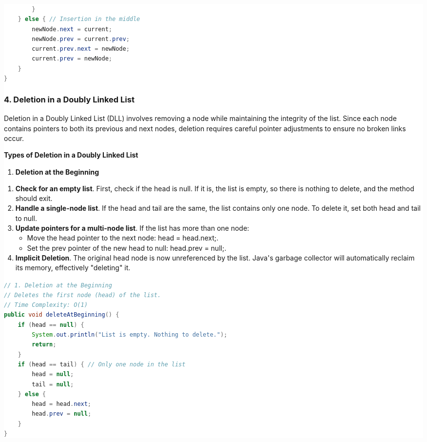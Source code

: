 ```java
        }
    } else { // Insertion in the middle
        newNode.next = current;
        newNode.prev = current.prev;
        current.prev.next = newNode;
        current.prev = newNode;
    }
}
```

### 4. Deletion in a Doubly Linked List

Deletion in a Doubly Linked List (DLL) involves removing a node while maintaining the integrity of the list. Since each
node contains pointers to both its previous and next nodes, deletion requires careful pointer adjustments to ensure no
broken links occur.

**Types of Deletion in a Doubly Linked List**

1. **Deletion at the Beginning**

1) **Check for an empty list**. First, check if the head is null. If it is, the list is empty, so there is nothing to
   delete, and the method should exit.
2) **Handle a single-node list**. If the head and tail are the same, the list contains only one node. To delete it, set
   both head and tail to null.
3) **Update pointers for a multi-node list**. If the list has more than one node:
    - Move the head pointer to the next node: head = head.next;.
    - Set the prev pointer of the new head to null: head.prev = null;.
4) **Implicit Deletion**. The original head node is now unreferenced by the list. Java's garbage collector will
   automatically reclaim its memory, effectively "deleting" it.

```java
// 1. Deletion at the Beginning
// Deletes the first node (head) of the list.
// Time Complexity: O(1)
public void deleteAtBeginning() {
    if (head == null) {
        System.out.println("List is empty. Nothing to delete.");
        return;
    }
    if (head == tail) { // Only one node in the list
        head = null;
        tail = null;
    } else {
        head = head.next;
        head.prev = null;
    }
}
```
